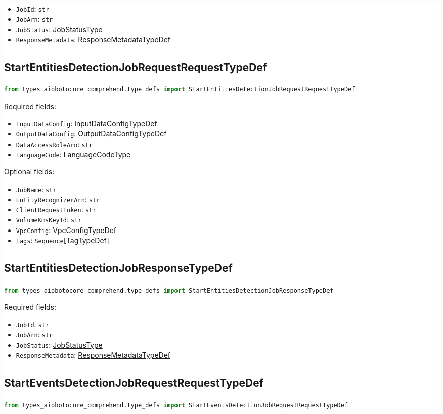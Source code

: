 - `JobId`: `str`
- `JobArn`: `str`
- `JobStatus`: [JobStatusType](./literals.md#jobstatustype)
- `ResponseMetadata`:
  [ResponseMetadataTypeDef](./type_defs.md#responsemetadatatypedef)

<a id="startentitiesdetectionjobrequestrequesttypedef"></a>

## StartEntitiesDetectionJobRequestRequestTypeDef

```python
from types_aiobotocore_comprehend.type_defs import StartEntitiesDetectionJobRequestRequestTypeDef
```

Required fields:

- `InputDataConfig`:
  [InputDataConfigTypeDef](./type_defs.md#inputdataconfigtypedef)
- `OutputDataConfig`:
  [OutputDataConfigTypeDef](./type_defs.md#outputdataconfigtypedef)
- `DataAccessRoleArn`: `str`
- `LanguageCode`: [LanguageCodeType](./literals.md#languagecodetype)

Optional fields:

- `JobName`: `str`
- `EntityRecognizerArn`: `str`
- `ClientRequestToken`: `str`
- `VolumeKmsKeyId`: `str`
- `VpcConfig`: [VpcConfigTypeDef](./type_defs.md#vpcconfigtypedef)
- `Tags`: `Sequence`\[[TagTypeDef](./type_defs.md#tagtypedef)\]

<a id="startentitiesdetectionjobresponsetypedef"></a>

## StartEntitiesDetectionJobResponseTypeDef

```python
from types_aiobotocore_comprehend.type_defs import StartEntitiesDetectionJobResponseTypeDef
```

Required fields:

- `JobId`: `str`
- `JobArn`: `str`
- `JobStatus`: [JobStatusType](./literals.md#jobstatustype)
- `ResponseMetadata`:
  [ResponseMetadataTypeDef](./type_defs.md#responsemetadatatypedef)

<a id="starteventsdetectionjobrequestrequesttypedef"></a>

## StartEventsDetectionJobRequestRequestTypeDef

```python
from types_aiobotocore_comprehend.type_defs import StartEventsDetectionJobRequestRequestTypeDef
```
